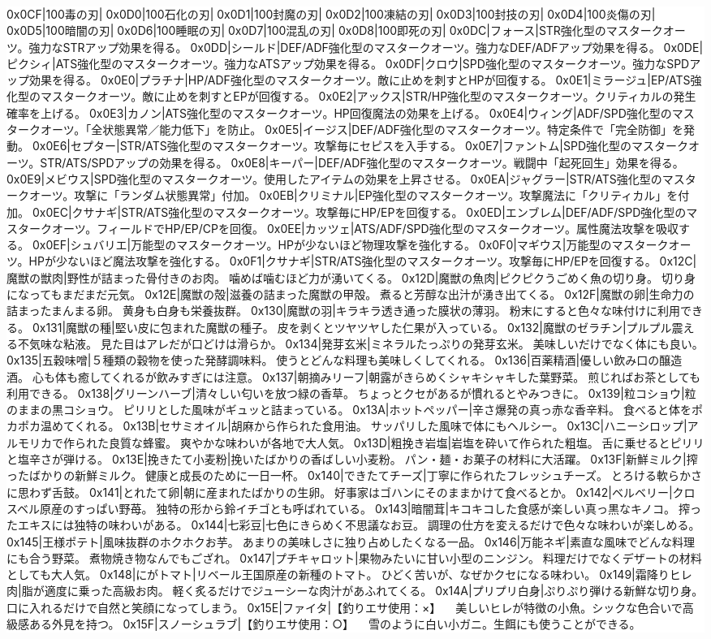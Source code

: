 0x0CF|100毒の刃|
0x0D0|100石化の刃|
0x0D1|100封魔の刃|
0x0D2|100凍結の刃|
0x0D3|100封技の刃|
0x0D4|100炎傷の刃|
0x0D5|100暗闇の刃|
0x0D6|100睡眠の刃|
0x0D7|100混乱の刃|
0x0D8|100即死の刃|
0x0DC|フォース|STR強化型のマスタークオーツ。強力なSTRアップ効果を得る。
0x0DD|シールド|DEF/ADF強化型のマスタークオーツ。強力なDEF/ADFアップ効果を得る。
0x0DE|ピクシィ|ATS強化型のマスタークオーツ。強力なATSアップ効果を得る。
0x0DF|クロウ|SPD強化型のマスタークオーツ。強力なSPDアップ効果を得る。
0x0E0|プラチナ|HP/ADF強化型のマスタークオーツ。敵に止めを刺すとHPが回復する。
0x0E1|ミラージュ|EP/ATS強化型のマスタークオーツ。敵に止めを刺すとEPが回復する。
0x0E2|アックス|STR/HP強化型のマスタークオーツ。クリティカルの発生確率を上げる。
0x0E3|カノン|ATS強化型のマスタークオーツ。HP回復魔法の効果を上げる。
0x0E4|ウィング|ADF/SPD強化型のマスタークオーツ。「全状態異常／能力低下」を防止。
0x0E5|イージス|DEF/ADF強化型のマスタークオーツ。特定条件で「完全防御」を発動。
0x0E6|セプター|STR/ATS強化型のマスタークオーツ。攻撃毎にセピスを入手する。
0x0E7|ファントム|SPD強化型のマスタークオーツ。STR/ATS/SPDアップの効果を得る。
0x0E8|キーパー|DEF/ADF強化型のマスタークオーツ。戦闘中「起死回生」効果を得る。
0x0E9|メビウス|SPD強化型のマスタークオーツ。使用したアイテムの効果を上昇させる。
0x0EA|ジャグラー|STR/ATS強化型のマスタークオーツ。攻撃に「ランダム状態異常」付加。
0x0EB|クリミナル|EP強化型のマスタークオーツ。攻撃魔法に「クリティカル」を付加。
0x0EC|クサナギ|STR/ATS強化型のマスタークオーツ。攻撃毎にHP/EPを回復する。
0x0ED|エンブレム|DEF/ADF/SPD強化型のマスタークオーツ。フィールドでHP/EP/CPを回復。
0x0EE|カッツェ|ATS/ADF/SPD強化型のマスタークオーツ。属性魔法攻撃を吸収する。
0x0EF|シュバリエ|万能型のマスタークオーツ。HPが少ないほど物理攻撃を強化する。
0x0F0|マギウス|万能型のマスタークオーツ。HPが少ないほど魔法攻撃を強化する。
0x0F1|クサナギ|STR/ATS強化型のマスタークオーツ。攻撃毎にHP/EPを回復する。
0x12C|魔獣の獣肉|野性が詰まった骨付きのお肉。 噛めば噛むほど力が湧いてくる。
0x12D|魔獣の魚肉|ピクピクうごめく魚の切り身。 切り身になってもまだまだ元気。
0x12E|魔獣の殻|滋養の詰まった魔獣の甲殻。 煮ると芳醇な出汁が湧き出てくる。
0x12F|魔獣の卵|生命力の詰まったまんまる卵。 黄身も白身も栄養抜群。
0x130|魔獣の羽|キラキラ透き通った膜状の薄羽。 粉末にすると色々な味付けに利用できる。
0x131|魔獣の種|堅い皮に包まれた魔獣の種子。 皮を剥くとツヤツヤした仁果が入っている。
0x132|魔獣のゼラチン|プルプル震える不気味な粘液。 見た目はアレだが口どけは滑らか。
0x134|発芽玄米|ミネラルたっぷりの発芽玄米。 美味しいだけでなく体にも良い。
0x135|五穀味噌|５種類の穀物を使った発酵調味料。 使うとどんな料理も美味しくしてくれる。
0x136|百薬精酒|優しい飲み口の醸造酒。 心も体も癒してくれるが飲みすぎには注意。
0x137|朝摘みリーフ|朝露がきらめくシャキシャキした葉野菜。 煎じればお茶としても利用できる。
0x138|グリーンハーブ|清々しい匂いを放つ緑の香草。 ちょっとクセがあるが慣れるとやみつきに。
0x139|粒コショウ|粒のままの黒コショウ。 ピリリとした風味がギュッと詰まっている。
0x13A|ホットペッパー|辛さ爆発の真っ赤な香辛料。 食べると体をポカポカ温めてくれる。
0x13B|セサミオイル|胡麻から作られた食用油。 サッパリした風味で体にもヘルシー。
0x13C|ハニーシロップ|アルモリカで作られた良質な蜂蜜。 爽やかな味わいが各地で大人気。
0x13D|粗挽き岩塩|岩塩を砕いて作られた粗塩。 舌に乗せるとピリリと塩辛さが弾ける。
0x13E|挽きたて小麦粉|挽いたばかりの香ばしい小麦粉。 パン・麺・お菓子の材料に大活躍。
0x13F|新鮮ミルク|搾ったばかりの新鮮ミルク。 健康と成長のために一日一杯。
0x140|できたてチーズ|丁寧に作られたフレッシュチーズ。 とろける軟らかさに思わず舌鼓。
0x141|とれたて卵|朝に産まれたばかりの生卵。 好事家はゴハンにそのままかけて食べるとか。
0x142|ベルベリー|クロスベル原産のすっぱい野苺。 独特の形から鈴イチゴとも呼ばれている。
0x143|暗闇茸|キコキコした食感が楽しい真っ黒なキノコ。 搾ったエキスには独特の味わいがある。
0x144|七彩豆|七色にきらめく不思議なお豆。 調理の仕方を変えるだけで色々な味わいが楽しめる。
0x145|王様ポテト|風味抜群のホクホクお芋。 あまりの美味しさに独り占めしたくなる一品。
0x146|万能ネギ|素直な風味でどんな料理にも合う野菜。 煮物焼き物なんでもござれ。
0x147|プチキャロット|果物みたいに甘い小型のニンジン。 料理だけでなくデザートの材料としても大人気。
0x148|にがトマト|リベール王国原産の新種のトマト。 ひどく苦いが、なぜかクセになる味わい。
0x149|霜降りヒレ肉|脂が適度に乗った高級お肉。 軽く炙るだけでジューシーな肉汁があふれてくる。
0x14A|プリプリ白身|ぷりぷり弾ける新鮮な切り身。 口に入れるだけで自然と笑顔になってしまう。
0x15E|ファイタ|【釣りエサ使用：×】 　美しいヒレが特徴の小魚。シックな色合いで高級感ある外見を持つ。
0x15F|スノーシュラブ|【釣りエサ使用：○】 　雪のように白い小ガニ。生餌にも使うことができる。